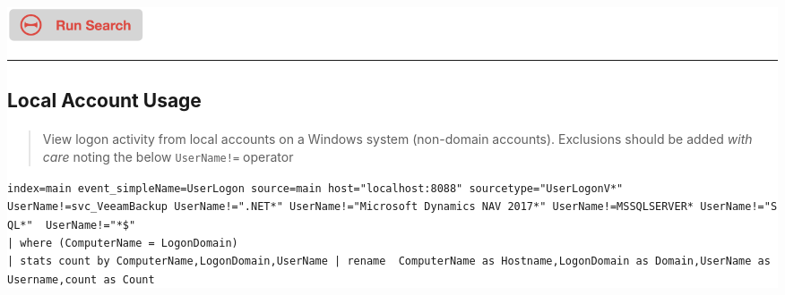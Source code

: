<a href="https://falcon.crowdstrike.com/investigate/events/en-US/app/eam2/search?q=search%20earliest%3D-7d%0Aindex%3Dmain%20event_simpleName%3DUserAccountAddedToGroup%0A%7C%20eval%20GroupRid_dec%3Dtonumber(ltrim(tostring(GroupRid)%2C%20%220%22)%2C%2016)%20%7C%20lookup%20grouprid_wingroup.csv%20GroupRid_dec%20OUTPUT%20WinGroup%0A%7C%20convert%20ctime(ContextTimeStamp_decimal)%20AS%20GroupMoveTime%20%7C%20join%20aid%2C%20UserRid%20%0A%20%20%20%20%5Bsearch%20event_simpleName%3DUserAccountCreated%5D%0A%7C%20convert%20ctime(ContextTimeStamp_decimal)%20AS%20UserCreateTime%20%7C%20table%20UserCreateTime%20UserName%20GroupMoveTime%20WinGroup%20ComputerName%0A%7C%20rename%20UserCreateTime%20as%20%22Creation%20Time%22%2CUserName%20as%20Username%2CGroupMoveTime%20as%20%22Group%20Add%20Time%22%0A%7C%20rename%20WinGroup%20as%20%22Local%20Security%20Group%22%2CComputerName%20as%20Hostname&display.page.search.mode=verbose&dispatch.sample_ratio=1&earliest=-30d%40d&latest=now&display.page.search.tab=statistics&display.general.type=statistics&display.statistics.format.0=color&display.statistics.format.0.scale=minMidMax&display.statistics.format.0.colorPalette=minMidMax&display.statistics.format.0.colorPalette.minColor=%23FFFFFF&display.statistics.format.0.colorPalette.maxColor=%23D6563C&display.statistics.format.0.field=Logon%20Count&sid=1600164822.17921">
<img border="0" alt="W3Schools" src="assets/search.png" height="40"></a>

---
<a name="localaccountuse"></a>

## Local Account Usage

> View logon activity from local accounts on a Windows system (non-domain accounts). Exclusions should be added _with care_ noting the below `UserName!=` operator

    index=main event_simpleName=UserLogon source=main host="localhost:8088" sourcetype="UserLogonV*"
    UserName!=svc_VeeamBackup UserName!=".NET*" UserName!="Microsoft Dynamics NAV 2017*" UserName!=MSSQLSERVER* UserName!="SQL*"  UserName!="*$"
    | where (ComputerName = LogonDomain)
    | stats count by ComputerName,LogonDomain,UserName | rename  ComputerName as Hostname,LogonDomain as Domain,UserName as Username,count as Count     

<a href="https://falcon.crowdstrike.com/investigate/events/en-US/app/eam2/search?q=search%20index%3Dmain%20event_simpleName%3DUserLogon%20source%3Dmain%20host%3D%22localhost%3A8088%22%20sourcetype%3D%22UserLogonV*%22%0AUserName!%3Dsvc_VeeamBackup%20UserName!%3D%22.NET*%22%20UserName!%3D%22Microsoft%20Dynamics%20NAV%202017*%22%20UserName!%3DMSSQLSERVER*%20UserName!%3D%22SQL*%22%20%20UserName!%3D%22*%24%22%0A%7C%20where%20(ComputerName%20%3D%20LogonDomain)%0A%7C%20stats%20count%20by%20ComputerName%2CLogonDomain%2CUserName%20%7C%20rename%20%20ComputerName%20as%20Hostname%2CLogonDomain%20as%20Domain%2CUserName%20as%20Username%2Ccount%20as%20Count&display.page.search.mode=verbose&dispatch.sample_ratio=1&earliest=-7d%40h&latest=now&display.page.search.tab=statistics&display.general.type=statistics&sid=1600165480.17943">